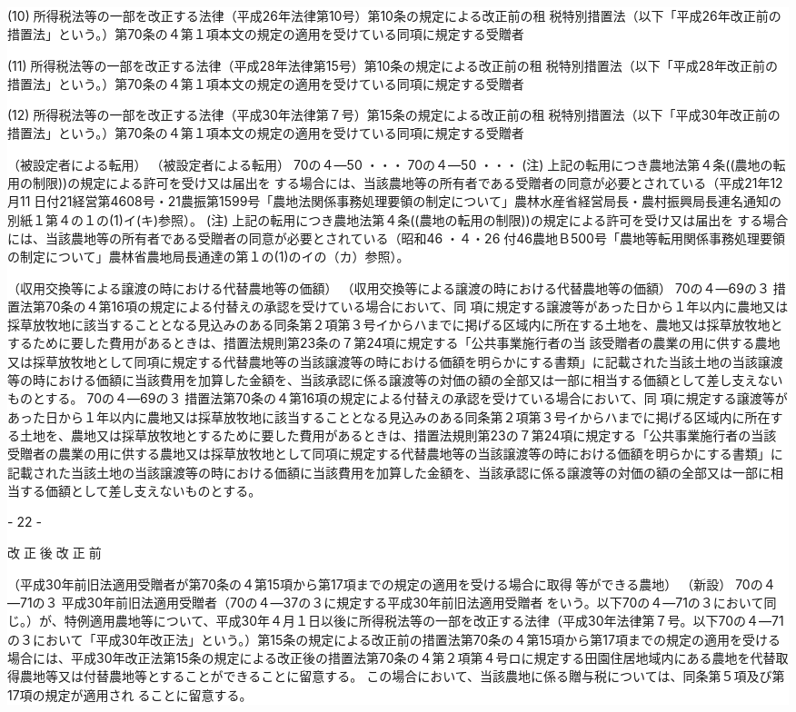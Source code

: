 (10) 所得税法等の一部を改正する法律（平成26年法律第10号）第10条の規定による改正前の租
税特別措置法（以下「平成26年改正前の措置法」という。）第70条の４第１項本文の規定の適用を受けている同項に規定する受贈者

(11) 所得税法等の一部を改正する法律（平成28年法律第15号）第10条の規定による改正前の租
税特別措置法（以下「平成28年改正前の措置法」という。）第70条の４第１項本文の規定の適用を受けている同項に規定する受贈者

(12) 所得税法等の一部を改正する法律（平成30年法律第７号）第15条の規定による改正前の租
税特別措置法（以下「平成30年改正前の措置法」という。）第70条の４第１項本文の規定の適用を受けている同項に規定する受贈者



（被設定者による転用）
（被設定者による転用）
70の４―50
 ・・・
70の４―50
 ・・・
(注) 上記の転用につき農地法第４条((農地の転用の制限))の規定による許可を受け又は届出を
する場合には、当該農地等の所有者である受贈者の同意が必要とされている（平成21年12月11
日付21経営第4608号・21農振第1599号「農地法関係事務処理要領の制定について」農林水産省経営局長・農村振興局長連名通知の別紙１第４の１の(1)イ(キ)参照）。
(注) 上記の転用につき農地法第４条((農地の転用の制限))の規定による許可を受け又は届出を
する場合には、当該農地等の所有者である受贈者の同意が必要とされている（昭和46
・４・26
付46農地Ｂ500号「農地等転用関係事務処理要領の制定について」農林省農地局長通達の第１の(1)のイの（カ）参照）。


（収用交換等による譲渡の時における代替農地等の価額）
（収用交換等による譲渡の時における代替農地等の価額）
70の４―69の３
 措置法第70条の４第16項の規定による付替えの承認を受けている場合において、同
項に規定する譲渡等があった日から１年以内に農地又は採草放牧地に該当することとなる見込みのある同条第２項第３号イからハまでに掲げる区域内に所在する土地を、農地又は採草放牧地とするために要した費用があるときは、措置法規則第23条の７第24項に規定する「公共事業施行者の当
該受贈者の農業の用に供する農地又は採草放牧地として同項に規定する代替農地等の当該譲渡等の時における価額を明らかにする書類」に記載された当該土地の当該譲渡等の時における価額に当該費用を加算した金額を、当該承認に係る譲渡等の対価の額の全部又は一部に相当する価額として差し支えないものとする。
70の４―69の３
 措置法第70条の４第16項の規定による付替えの承認を受けている場合において、同
項に規定する譲渡等があった日から１年以内に農地又は採草放牧地に該当することとなる見込みのある同条第２項第３号イからハまでに掲げる区域内に所在する土地を、農地又は採草放牧地とするために要した費用があるときは、措置法規則第23の７第24項に規定する「公共事業施行者の当該受贈者の農業の用に供する農地又は採草放牧地として同項に規定する代替農地等の当該譲渡等の時における価額を明らかにする書類」に記載された当該土地の当該譲渡等の時における価額に当該費用を加算した金額を、当該承認に係る譲渡等の対価の額の全部又は一部に相当する価額として差し支えないものとする。

\- 22 -

改 正 後
改 正 前


（平成30年前旧法適用受贈者が第70条の４第15項から第17項までの規定の適用を受ける場合に取得
等ができる農地）
（新設）
70の４―71の３
 平成30年前旧法適用受贈者（70の４―37の３に規定する平成30年前旧法適用受贈者
をいう。以下70の４―71の３において同じ。）が、特例適用農地等について、平成30年４月１日以後に所得税法等の一部を改正する法律（平成30年法律第７号。以下70の４―71の３において「平成30年改正法」という。）第15条の規定による改正前の措置法第70条の４第15項から第17項までの規定の適用を受ける場合には、平成30年改正法第15条の規定による改正後の措置法第70条の４第２項第４号ロに規定する田園住居地域内にある農地を代替取得農地等又は付替農地等とすることができることに留意する。
この場合において、当該農地に係る贈与税については、同条第５項及び第17項の規定が適用され
ることに留意する。
